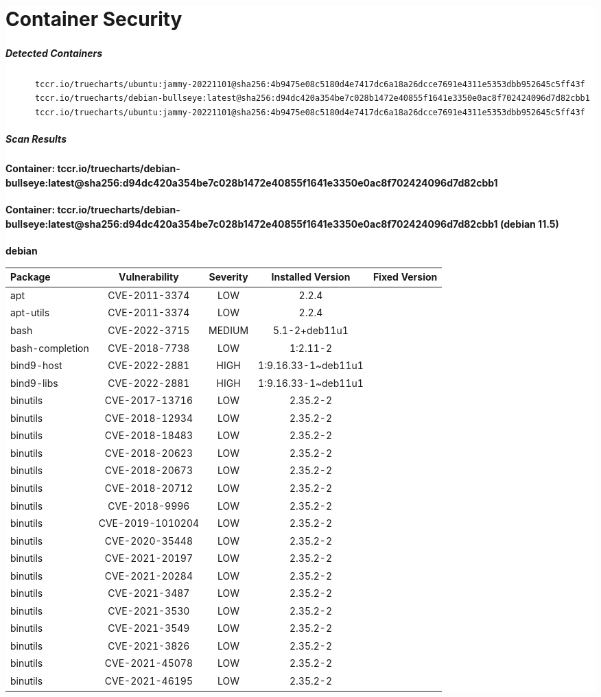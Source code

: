 # Container Security

##### Detected Containers

          tccr.io/truecharts/ubuntu:jammy-20221101@sha256:4b9475e08c5180d4e7417dc6a18a26dcce7691e4311e5353dbb952645c5ff43f
          tccr.io/truecharts/debian-bullseye:latest@sha256:d94dc420a354be7c028b1472e40855f1641e3350e0ac8f702424096d7d82cbb1
          tccr.io/truecharts/ubuntu:jammy-20221101@sha256:4b9475e08c5180d4e7417dc6a18a26dcce7691e4311e5353dbb952645c5ff43f

##### Scan Results

**Container: tccr.io/truecharts/debian-bullseye:latest@sha256:d94dc420a354be7c028b1472e40855f1641e3350e0ac8f702424096d7d82cbb1**

#### Container: tccr.io/truecharts/debian-bullseye:latest@sha256:d94dc420a354be7c028b1472e40855f1641e3350e0ac8f702424096d7d82cbb1 (debian 11.5)
    

**debian**

      
| Package         |    Vulnerability   |   Severity  |  Installed Version | Fixed Version |
|:----------------|:------------------:|:-----------:|:------------------:|:-------------:|
| apt         |    CVE-2011-3374   |   LOW  |  2.2.4 |  |
| apt-utils         |    CVE-2011-3374   |   LOW  |  2.2.4 |  |
| bash         |    CVE-2022-3715   |   MEDIUM  |  5.1-2+deb11u1 |  |
| bash-completion         |    CVE-2018-7738   |   LOW  |  1:2.11-2 |  |
| bind9-host         |    CVE-2022-2881   |   HIGH  |  1:9.16.33-1~deb11u1 |  |
| bind9-libs         |    CVE-2022-2881   |   HIGH  |  1:9.16.33-1~deb11u1 |  |
| binutils         |    CVE-2017-13716   |   LOW  |  2.35.2-2 |  |
| binutils         |    CVE-2018-12934   |   LOW  |  2.35.2-2 |  |
| binutils         |    CVE-2018-18483   |   LOW  |  2.35.2-2 |  |
| binutils         |    CVE-2018-20623   |   LOW  |  2.35.2-2 |  |
| binutils         |    CVE-2018-20673   |   LOW  |  2.35.2-2 |  |
| binutils         |    CVE-2018-20712   |   LOW  |  2.35.2-2 |  |
| binutils         |    CVE-2018-9996   |   LOW  |  2.35.2-2 |  |
| binutils         |    CVE-2019-1010204   |   LOW  |  2.35.2-2 |  |
| binutils         |    CVE-2020-35448   |   LOW  |  2.35.2-2 |  |
| binutils         |    CVE-2021-20197   |   LOW  |  2.35.2-2 |  |
| binutils         |    CVE-2021-20284   |   LOW  |  2.35.2-2 |  |
| binutils         |    CVE-2021-3487   |   LOW  |  2.35.2-2 |  |
| binutils         |    CVE-2021-3530   |   LOW  |  2.35.2-2 |  |
| binutils         |    CVE-2021-3549   |   LOW  |  2.35.2-2 |  |
| binutils         |    CVE-2021-3826   |   LOW  |  2.35.2-2 |  |
| binutils         |    CVE-2021-45078   |   LOW  |  2.35.2-2 |  |
| binutils         |    CVE-2021-46195   |   LOW  |  2.35.2-2 |  |